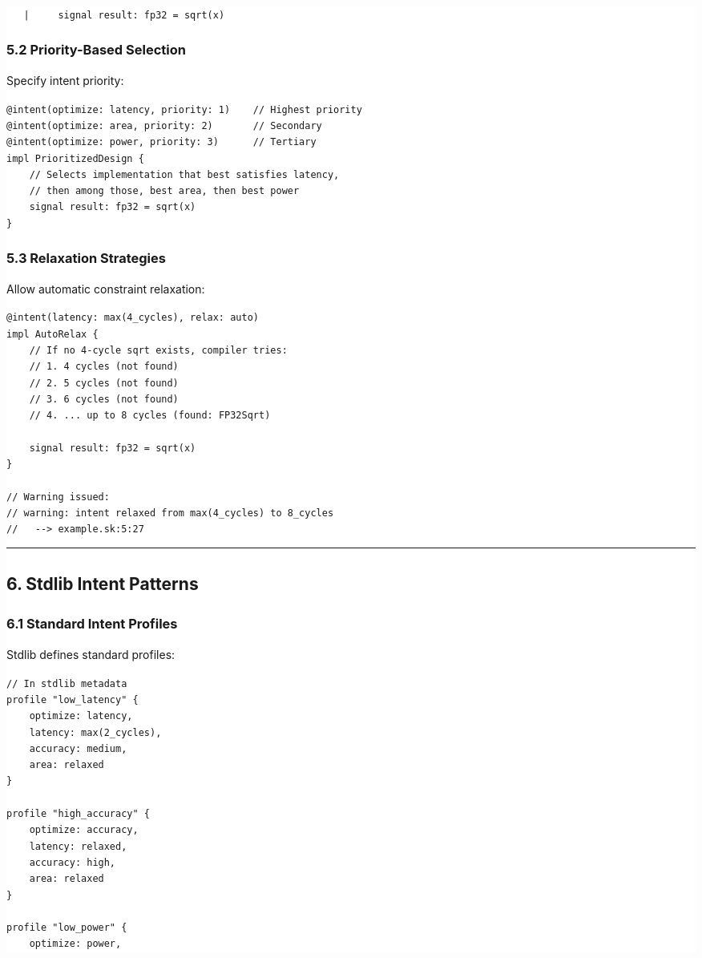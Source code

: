 ```
   |     signal result: fp32 = sqrt(x)
```

### 5.2 Priority-Based Selection

Specify intent priority:

```skalp
@intent(optimize: latency, priority: 1)    // Highest priority
@intent(optimize: area, priority: 2)       // Secondary
@intent(optimize: power, priority: 3)      // Tertiary
impl PrioritizedDesign {
    // Selects implementation that best satisfies latency,
    // then among those, best area, then best power
    signal result: fp32 = sqrt(x)
}
```

### 5.3 Relaxation Strategies

Allow automatic constraint relaxation:

```skalp
@intent(latency: max(4_cycles), relax: auto)
impl AutoRelax {
    // If no 4-cycle sqrt exists, compiler tries:
    // 1. 4 cycles (not found)
    // 2. 5 cycles (not found)
    // 3. 6 cycles (not found)
    // 4. ... up to 8 cycles (found: FP32Sqrt)

    signal result: fp32 = sqrt(x)
}

// Warning issued:
// warning: intent relaxed from max(4_cycles) to 8_cycles
//   --> example.sk:5:27
```

---

## 6. Stdlib Intent Patterns

### 6.1 Standard Intent Profiles

Stdlib defines standard profiles:

```skalp
// In stdlib metadata
profile "low_latency" {
    optimize: latency,
    latency: max(2_cycles),
    accuracy: medium,
    area: relaxed
}

profile "high_accuracy" {
    optimize: accuracy,
    latency: relaxed,
    accuracy: high,
    area: relaxed
}

profile "low_power" {
    optimize: power,
```
